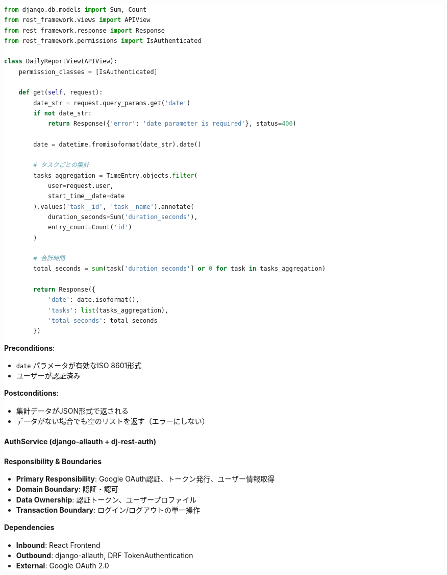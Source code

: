 ```python
from django.db.models import Sum, Count
from rest_framework.views import APIView
from rest_framework.response import Response
from rest_framework.permissions import IsAuthenticated

class DailyReportView(APIView):
    permission_classes = [IsAuthenticated]

    def get(self, request):
        date_str = request.query_params.get('date')
        if not date_str:
            return Response({'error': 'date parameter is required'}, status=400)

        date = datetime.fromisoformat(date_str).date()

        # タスクごとの集計
        tasks_aggregation = TimeEntry.objects.filter(
            user=request.user,
            start_time__date=date
        ).values('task__id', 'task__name').annotate(
            duration_seconds=Sum('duration_seconds'),
            entry_count=Count('id')
        )

        # 合計時間
        total_seconds = sum(task['duration_seconds'] or 0 for task in tasks_aggregation)

        return Response({
            'date': date.isoformat(),
            'tasks': list(tasks_aggregation),
            'total_seconds': total_seconds
        })
```

**Preconditions**:
- `date` パラメータが有効なISO 8601形式
- ユーザーが認証済み

**Postconditions**:
- 集計データがJSON形式で返される
- データがない場合でも空のリストを返す（エラーにしない）

#### AuthService (django-allauth + dj-rest-auth)

**Responsibility & Boundaries**
- **Primary Responsibility**: Google OAuth認証、トークン発行、ユーザー情報取得
- **Domain Boundary**: 認証・認可
- **Data Ownership**: 認証トークン、ユーザープロファイル
- **Transaction Boundary**: ログイン/ログアウトの単一操作

**Dependencies**
- **Inbound**: React Frontend
- **Outbound**: django-allauth, DRF TokenAuthentication
- **External**: Google OAuth 2.0

